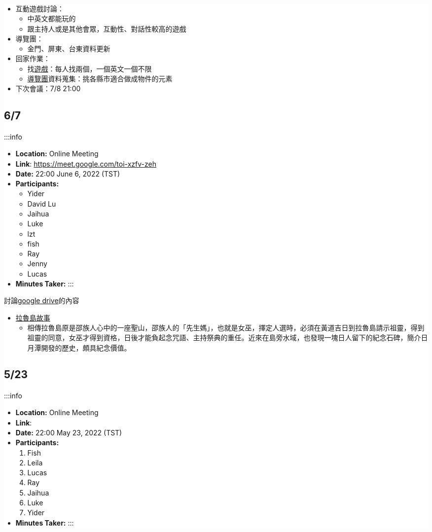 - 互動遊戲討論：
    - 中英文都能玩的
    - 跟主持人或是其他會眾，互動性、對話性較高的遊戲
- 導覽團：
    - 金門、屏東、台東資料更新
- 回家作業：
    - 找[遊戲](https://hackmd.io/@pycontw/SkcbIgRY9)：每人找兩個，一個英文一個不限
    - [導覽團](https://drive.google.com/drive/folders/1BcTjtkitnWJJJo_IHCRDEZHcrMGJEDR0?usp=sharing)資料蒐集：挑各縣市適合做成物件的元素
- 下次會議：7/8 21:00

## 6/7

:::info
- **Location:** Online Meeting
- **Link**: https://meet.google.com/toi-xzfv-zeh
- **Date:** 22:00 June 6, 2022 (TST)
- **Participants:** 
    - Yider
    - David Lu
    - Jaihua
    - Luke
    - lzt
    - fish
    - Ray
    - Jenny
    - Lucas
- **Minutes Taker:**
:::

討論[google drive](https://drive.google.com/drive/folders/1f9BAGwATj_CANWAmsjQ-BXG3ziyeJDym?usp=sharing)的內容

- [拉魯島故事](https://joey50828.wixsite.com/rememberlalu/lalu-island)
    - 相傳拉魯島原是邵族人心中的一座聖山，邵族人的「先生媽」，也就是女巫，擇定人選時，必須在黃道吉日到拉魯島請示祖靈，得到祖靈的同意，女巫才得到資格，日後才能負起念咒語、主持祭典的重任。近來在島旁水域，也發現一塊日人留下的紀念石碑，簡介日月潭開發的歷史，頗具紀念價值。


## 5/23
:::info
- **Location:** Online Meeting
- **Link**: 
- **Date:** 22:00 May 23, 2022 (TST)
- **Participants:** 
    1. Fish
    2. Leila
    3. Lucas
    4. Ray
    5. Jaihua
    6. Luke
    7. Yider
- **Minutes Taker:**
:::
